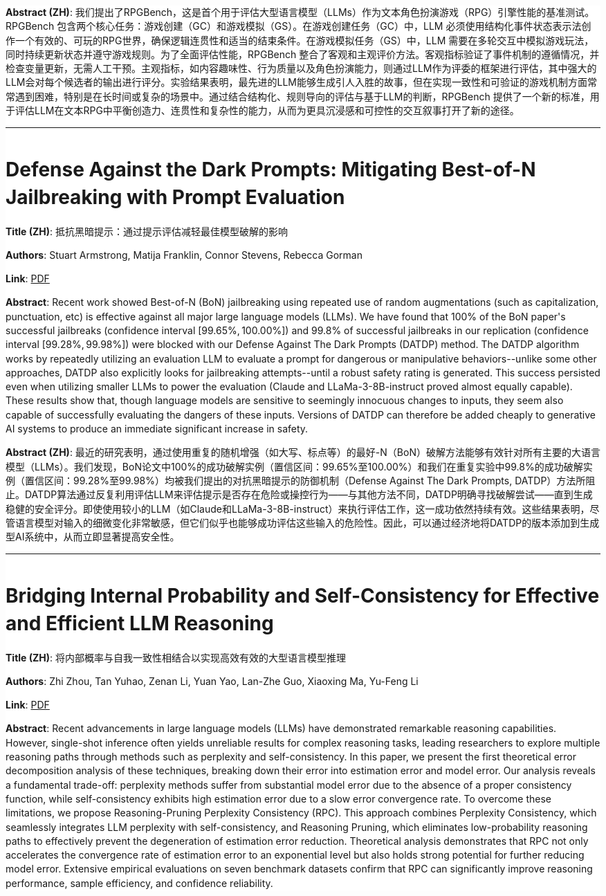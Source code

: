 **Abstract (ZH)**: 我们提出了RPGBench，这是首个用于评估大型语言模型（LLMs）作为文本角色扮演游戏（RPG）引擎性能的基准测试。RPGBench 包含两个核心任务：游戏创建（GC）和游戏模拟（GS）。在游戏创建任务（GC）中，LLM 必须使用结构化事件状态表示法创作一个有效的、可玩的RPG世界，确保逻辑连贯性和适当的结束条件。在游戏模拟任务（GS）中，LLM 需要在多轮交互中模拟游戏玩法，同时持续更新状态并遵守游戏规则。为了全面评估性能，RPGBench 整合了客观和主观评价方法。客观指标验证了事件机制的遵循情况，并检查变量更新，无需人工干预。主观指标，如内容趣味性、行为质量以及角色扮演能力，则通过LLM作为评委的框架进行评估，其中强大的LLM会对每个候选者的输出进行评分。实验结果表明，最先进的LLM能够生成引人入胜的故事，但在实现一致性和可验证的游戏机制方面常常遇到困难，特别是在长时间或复杂的场景中。通过结合结构化、规则导向的评估与基于LLM的判断，RPGBench 提供了一个新的标准，用于评估LLM在文本RPG中平衡创造力、连贯性和复杂性的能力，从而为更具沉浸感和可控性的交互叙事打开了新的途径。 

---
# Defense Against the Dark Prompts: Mitigating Best-of-N Jailbreaking with Prompt Evaluation 

**Title (ZH)**: 抵抗黑暗提示：通过提示评估减轻最佳模型破解的影响 

**Authors**: Stuart Armstrong, Matija Franklin, Connor Stevens, Rebecca Gorman  

**Link**: [PDF](https://arxiv.org/pdf/2502.00580)  

**Abstract**: Recent work showed Best-of-N (BoN) jailbreaking using repeated use of random augmentations (such as capitalization, punctuation, etc) is effective against all major large language models (LLMs). We have found that $100\%$ of the BoN paper's successful jailbreaks (confidence interval $[99.65\%, 100.00\%]$) and $99.8\%$ of successful jailbreaks in our replication (confidence interval $[99.28\%, 99.98\%]$) were blocked with our Defense Against The Dark Prompts (DATDP) method. The DATDP algorithm works by repeatedly utilizing an evaluation LLM to evaluate a prompt for dangerous or manipulative behaviors--unlike some other approaches, DATDP also explicitly looks for jailbreaking attempts--until a robust safety rating is generated. This success persisted even when utilizing smaller LLMs to power the evaluation (Claude and LLaMa-3-8B-instruct proved almost equally capable). These results show that, though language models are sensitive to seemingly innocuous changes to inputs, they seem also capable of successfully evaluating the dangers of these inputs. Versions of DATDP can therefore be added cheaply to generative AI systems to produce an immediate significant increase in safety. 

**Abstract (ZH)**: 最近的研究表明，通过使用重复的随机增强（如大写、标点等）的最好-N（BoN）破解方法能够有效针对所有主要的大语言模型（LLMs）。我们发现，BoN论文中100%的成功破解实例（置信区间：99.65%至100.00%）和我们在重复实验中99.8%的成功破解实例（置信区间：99.28%至99.98%）均被我们提出的对抗黑暗提示的防御机制（Defense Against The Dark Prompts, DATDP）方法所阻止。DATDP算法通过反复利用评估LLM来评估提示是否存在危险或操控行为——与其他方法不同，DATDP明确寻找破解尝试——直到生成稳健的安全评分。即使使用较小的LLM（如Claude和LLaMa-3-8B-instruct）来执行评估工作，这一成功依然持续有效。这些结果表明，尽管语言模型对输入的细微变化非常敏感，但它们似乎也能够成功评估这些输入的危险性。因此，可以通过经济地将DATDP的版本添加到生成型AI系统中，从而立即显著提高安全性。 

---
# Bridging Internal Probability and Self-Consistency for Effective and Efficient LLM Reasoning 

**Title (ZH)**: 将内部概率与自我一致性相结合以实现高效有效的大型语言模型推理 

**Authors**: Zhi Zhou, Tan Yuhao, Zenan Li, Yuan Yao, Lan-Zhe Guo, Xiaoxing Ma, Yu-Feng Li  

**Link**: [PDF](https://arxiv.org/pdf/2502.00511)  

**Abstract**: Recent advancements in large language models (LLMs) have demonstrated remarkable reasoning capabilities. However, single-shot inference often yields unreliable results for complex reasoning tasks, leading researchers to explore multiple reasoning paths through methods such as perplexity and self-consistency. In this paper, we present the first theoretical error decomposition analysis of these techniques, breaking down their error into estimation error and model error. Our analysis reveals a fundamental trade-off: perplexity methods suffer from substantial model error due to the absence of a proper consistency function, while self-consistency exhibits high estimation error due to a slow error convergence rate. To overcome these limitations, we propose Reasoning-Pruning Perplexity Consistency (RPC). This approach combines Perplexity Consistency, which seamlessly integrates LLM perplexity with self-consistency, and Reasoning Pruning, which eliminates low-probability reasoning paths to effectively prevent the degeneration of estimation error reduction. Theoretical analysis demonstrates that RPC not only accelerates the convergence rate of estimation error to an exponential level but also holds strong potential for further reducing model error. Extensive empirical evaluations on seven benchmark datasets confirm that RPC can significantly improve reasoning performance, sample efficiency, and confidence reliability. 
